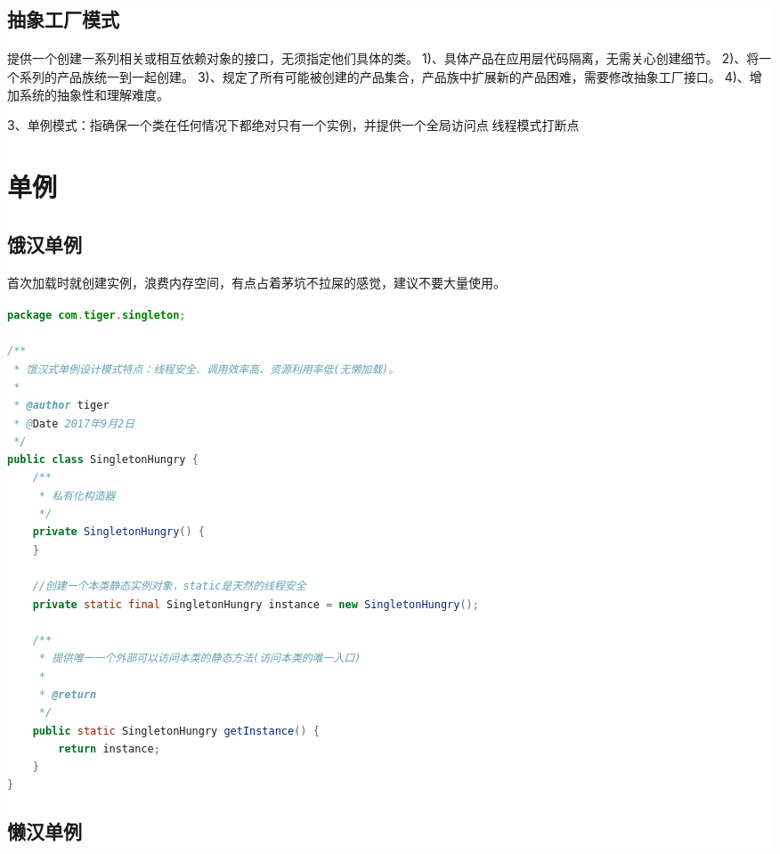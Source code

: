 


## 抽象工厂模式

提供一个创建一系列相关或相互依赖对象的接口，无须指定他们具体的类。
  1)、具体产品在应用层代码隔离，无需关心创建细节。
  2)、将一个系列的产品族统一到一起创建。
  3)、规定了所有可能被创建的产品集合，产品族中扩展新的产品困难，需要修改抽象工厂接口。
  4)、增加系统的抽象性和理解难度。

3、单例模式：指确保一个类在任何情况下都绝对只有一个实例，并提供一个全局访问点
  线程模式打断点

#  单例

## 饿汉单例

首次加载时就创建实例，浪费内存空间，有点占着茅坑不拉屎的感觉，建议不要大量使用。

~~~java
package com.tiger.singleton;

/**
 * 饿汉式单例设计模式特点：线程安全、调用效率高、资源利用率低(无懒加载)。
 *
 * @author tiger
 * @Date 2017年9月2日
 */
public class SingletonHungry {
    /**
     * 私有化构造器
     */
    private SingletonHungry() {
    }

    //创建一个本类静态实例对象，static是天然的线程安全
    private static final SingletonHungry instance = new SingletonHungry();

    /**
     * 提供唯一一个外部可以访问本类的静态方法(访问本类的唯一入口)
     *
     * @return
     */
    public static SingletonHungry getInstance() {
        return instance;
    }
}
~~~

## 懒汉单例
